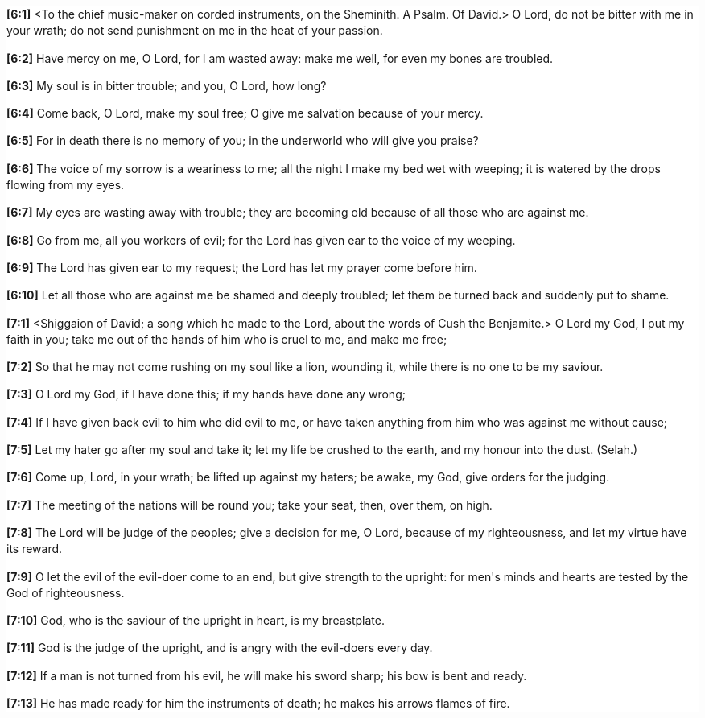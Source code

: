 **[6:1]** &lt;To the chief music-maker on corded instruments, on the Sheminith. A Psalm. Of David.&gt; O Lord, do not be bitter with me in your wrath; do not send punishment on me in the heat of your passion.

**[6:2]** Have mercy on me, O Lord, for I am wasted away: make me well, for even my bones are troubled.

**[6:3]** My soul is in bitter trouble; and you, O Lord, how long?

**[6:4]** Come back, O Lord, make my soul free; O give me salvation because of your mercy.

**[6:5]** For in death there is no memory of you; in the underworld who will give you praise?

**[6:6]** The voice of my sorrow is a weariness to me; all the night I make my bed wet with weeping; it is watered by the drops flowing from my eyes.

**[6:7]** My eyes are wasting away with trouble; they are becoming old because of all those who are against me.

**[6:8]** Go from me, all you workers of evil; for the Lord has given ear to the voice of my weeping.

**[6:9]** The Lord has given ear to my request; the Lord has let my prayer come before him.

**[6:10]** Let all those who are against me be shamed and deeply troubled; let them be turned back and suddenly put to shame.

**[7:1]** &lt;Shiggaion of David; a song which he made to the Lord, about the words of Cush the Benjamite.&gt; O Lord my God, I put my faith in you; take me out of the hands of him who is cruel to me, and make me free;

**[7:2]** So that he may not come rushing on my soul like a lion, wounding it, while there is no one to be my saviour.

**[7:3]** O Lord my God, if I have done this; if my hands have done any wrong;

**[7:4]** If I have given back evil to him who did evil to me, or have taken anything from him who was against me without cause;

**[7:5]** Let my hater go after my soul and take it; let my life be crushed to the earth, and my honour into the dust. (Selah.)

**[7:6]** Come up, Lord, in your wrath; be lifted up against my haters; be awake, my God, give orders for the judging.

**[7:7]** The meeting of the nations will be round you; take your seat, then, over them, on high.

**[7:8]** The Lord will be judge of the peoples; give a decision for me, O Lord, because of my righteousness, and let my virtue have its reward.

**[7:9]** O let the evil of the evil-doer come to an end, but give strength to the upright: for men's minds and hearts are tested by the God of righteousness.

**[7:10]** God, who is the saviour of the upright in heart, is my breastplate.

**[7:11]** God is the judge of the upright, and is angry with the evil-doers every day.

**[7:12]** If a man is not turned from his evil, he will make his sword sharp; his bow is bent and ready.

**[7:13]** He has made ready for him the instruments of death; he makes his arrows flames of fire.
